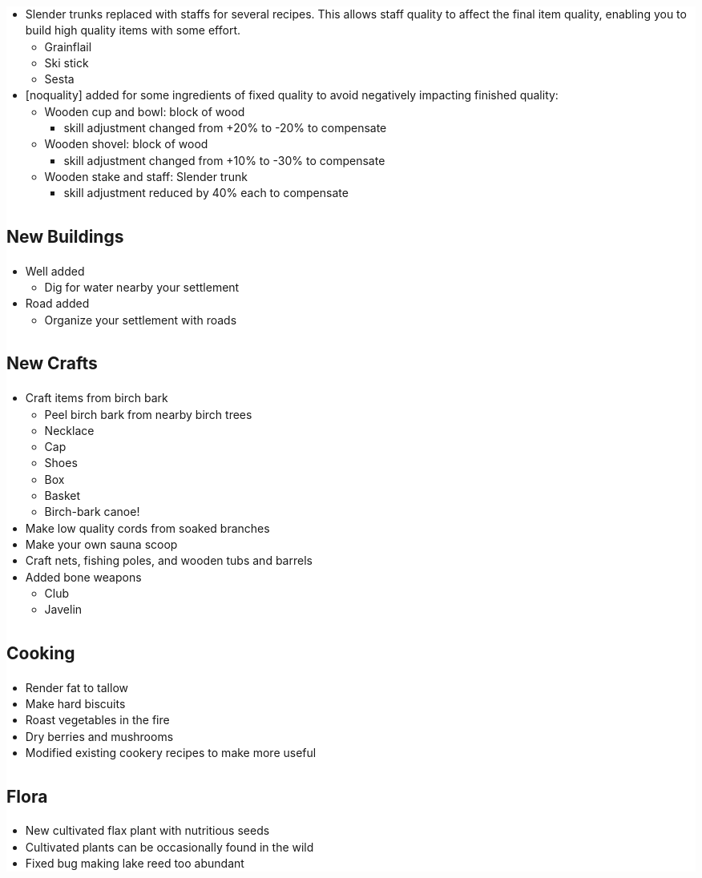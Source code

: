 * Slender trunks replaced with staffs for several recipes.  This allows staff quality to affect the final item quality, enabling you to build high quality items with some effort.
	- Grainflail
	- Ski stick
	- Sesta
* [noquality] added for some ingredients of fixed quality to avoid negatively impacting finished quality:
	- Wooden cup and bowl: block of wood
		- skill adjustment changed from +20% to -20% to compensate
	- Wooden shovel: block of wood
		- skill adjustment changed from +10% to -30% to compensate
	- Wooden stake and staff: Slender trunk
		- skill adjustment reduced by 40% each to compensate

## New Buildings

* Well added
    - Dig for water nearby your settlement
* Road added
    - Organize your settlement with roads


## New Crafts

* Craft items from birch bark
    - Peel birch bark from nearby birch trees
    - Necklace
    - Cap
    - Shoes
    - Box
    - Basket
    - Birch-bark canoe!
* Make low quality cords from soaked branches
* Make your own sauna scoop
* Craft nets, fishing poles, and wooden tubs and barrels
* Added bone weapons
    - Club
    - Javelin

## Cooking

* Render fat to tallow
* Make hard biscuits
* Roast vegetables in the fire
* Dry berries and mushrooms
* Modified existing cookery recipes to make more useful

## Flora

* New cultivated flax plant with nutritious seeds
* Cultivated plants can be occasionally found in the wild
* Fixed bug making lake reed too abundant
